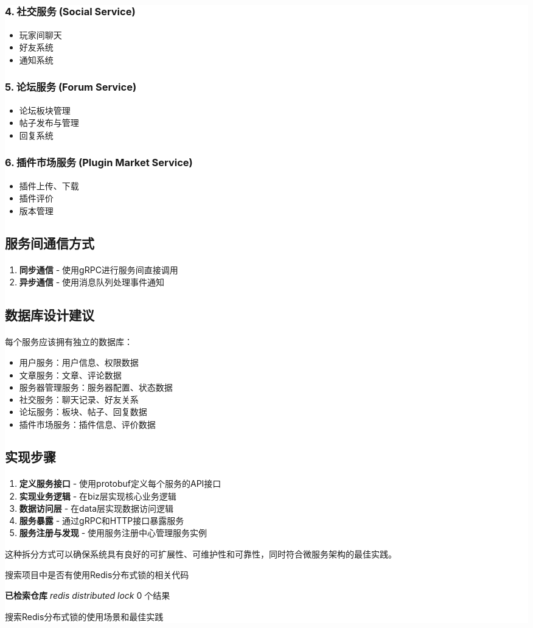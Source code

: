 ### 4. 社交服务 (Social Service)
- 玩家间聊天
- 好友系统
- 通知系统

### 5. 论坛服务 (Forum Service)
- 论坛板块管理
- 帖子发布与管理
- 回复系统

### 6. 插件市场服务 (Plugin Market Service)
- 插件上传、下载
- 插件评价
- 版本管理

## 服务间通信方式

1. **同步通信** - 使用gRPC进行服务间直接调用
2. **异步通信** - 使用消息队列处理事件通知

## 数据库设计建议

每个服务应该拥有独立的数据库：
- 用户服务：用户信息、权限数据
- 文章服务：文章、评论数据
- 服务器管理服务：服务器配置、状态数据
- 社交服务：聊天记录、好友关系
- 论坛服务：板块、帖子、回复数据
- 插件市场服务：插件信息、评价数据

## 实现步骤

1. **定义服务接口** - 使用protobuf定义每个服务的API接口
2. **实现业务逻辑** - 在biz层实现核心业务逻辑
3. **数据访问层** - 在data层实现数据访问逻辑
4. **服务暴露** - 通过gRPC和HTTP接口暴露服务
5. **服务注册与发现** - 使用服务注册中心管理服务实例

这种拆分方式可以确保系统具有良好的可扩展性、可维护性和可靠性，同时符合微服务架构的最佳实践。










搜索项目中是否有使用Redis分布式锁的相关代码


**已检索仓库** *redis distributed lock* 0 个结果


搜索Redis分布式锁的使用场景和最佳实践
